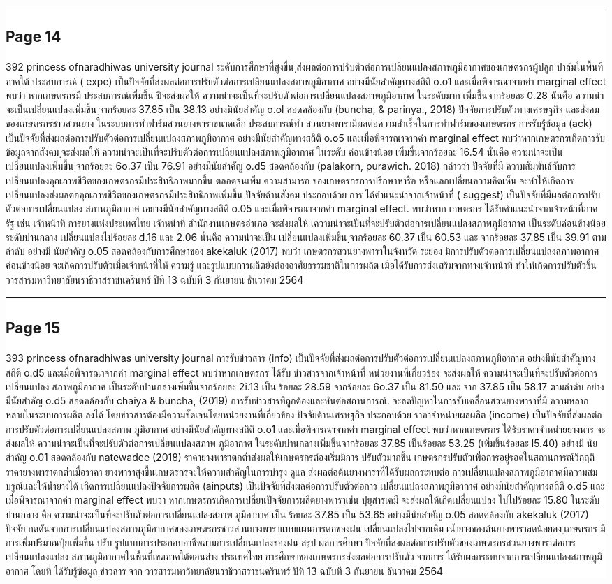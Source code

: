 ----

## Page 14

392
princess ofnaradhiwas university journal
ระดับการศึกษาที่สูงขื่น ฺส่งผลต่อการปรับตัวต่อการเปลี่ยนแปลงสภาพภูมิอากาศของเกษตรกรผู้ปลูก ปาล์มในพื้นที่ภาคใต้ ประสบการณ์ ( expe) เป็นปัจจัยที่ส่งผลต่อการปรับตัวต่อการเปลี่ยนแปลงสภาพภูมิอากาศ อย่างมีนัยสำคัญทางสถิติ o.o1 และเมื่อพิจารณาจากค่า marginal effect  พบว่า หากเกษตรกรมี  ประสบการณ์เพิ่มขึ้น ปีจะส่งผลให้ ความน่าจะเป็นที่จะปรับตัวต่อการเปลี่ยนแปลงสภาพภูมิอากาศ ในระดับมาก เพิ่มขื้นจากร้อยละ 0.28 นันคือ ความน่าจะเป็นเปลี่ยนแปลงเพิ่มขึ้น ฺจากร้อยละ 37.85 เป็น 38.13 อย่างมีนัยสำคัญ o.ol สอดคล้องกับ (buncha, &  parinya., 2018) ปัจจัยการปรับตัวทางเศรษฐกิจ และสังคมของเกษตรกรชาวสวนยาง ในระบบการทำฟาร์มสวนยางพาราขนาดเล็ก ประสบการณ์ทำ สวนยางพารามีผลต่อความสำเร็จในการทำฟาร์มของเกษตรกร การรับรู้ข้อมูล (ack)  เป็นปัจจัยที่ส่งผลต่อการปรับตัวต่อการเปลี่ยนแปลงสภาพภูมิอากาศ อย่างมีนัยสำคัญทางสถิติ o.o5 และเมื่อพิจารณาจากค่า marginal effect พบว่าหากเกษตรกรเกิดการรับ ข้อมูลจากสังคม ฺจะส่งผลให้ ความน่าจะเป็นที่จะปรับตัวต่อการเปลี่ยนแปลงสภาพภูมิอากาศ ในระดับ  ค่อนข้างน้อย เพิ่มขึ้นจากร้อยละ 16.54 นั่นคือ ความน่าจะเป็นเปลี่ยนแปลงเพิ่มขึ้น ฺจากร้อยละ 6o.37 เป็น 76.91 อย่างมีนัยสำคัญ o.d5 สอดคล้องกับ (palakorn,  purawich. 2018) กล่าวว่า ปัจจัยที่มี ความสัมพันธ์กับการเปลี่ยนแปลงคุณภาพชีวิตของเกษตรกรมีประสิทธิภาพมากขึ้น ตลอดจนเพิ่ม ความสามารถ ของเกษตรกรการปรึกษาหารือ หรือแลกเปลี่ยนความคิดเห็น จะทำให้เกิดการ เปลี่ยนแปลงส่งผลต่อคุณภาพชีวิตของเกษตรกรมีประสิทธิภาพเพิ่มขึ้น ปัจจัยด้านสังคม ประกอบด้วย การ  ได้คำแนะนำจากเจ้าหน้าที่ ( suggest) เป็นปัจจัยที่มีผลต่อการปรับตัวต่อการเปลี่ยนแปลง สภาพภูมิอากาศ  เอย่างมีนัยสำคัญทางสถิติ o.05 และเมื่อพิจารณาจากค่า marginal effect.  พบว่าหาก  เกษตรกร  ได้รับคำแนะนำจากเจ้าหน้าที่ภาครัฐ เช่น เจ้าหน้าที่ การยางแห่งประเทศไทย เจ้าหน้าที่  สำนักงานเกษตรอำเภอ จะส่งผลให้ เความน่าจะเปืนที่จะปรับตัวต่อการเปลี่ยนแปลงสภาพภูมิอากาศ เป็นระดับค่อนข้างน้อย ระดับปานกลาง เปลี่ยนแปลงไปร้อยละ d.16 และ 2.06 นั่นคือ ความน่าจะเป็น เปลี่ยนแปลงเพิ่มขึ้น ฺจากร้อยละ 60.37 เป็น 60.53 และ จากร้อยละ 37.85 เป็น 39.91 ตามลำดับ อย่างมี นัยสำคัญ o.05 สอดคล้องกับการศึกษาของ akekaluk (2017) พบว่า เกษตรกรสวนยางพาราในจังหวัด ระยอง มีการปรับตัวต่อการเปลี่ยนแปลงสภาพอากาศค่อนข้างน้อย จะเกิดการปรับตัวเมื่อเจ้าหน้าที่ให้ ความรู้ และรูปแบบการผลิตยังต้องอาศัยธรรมชาติในการผลิต เมื่อได้รับการส่งเสริมจากทางเจ้าหน้าที่ ทำให้เกิดการปรับตัวขึ้น
 วารสารมหาวิทยาลัยนราธิวาสราชนครินทร์ ปีที 13 ฉบับที 3 กันยายน ธันวาคม 2564

----

## Page 15

393
princess ofnaradhiwas university journal
การรับข่าวสาร (info) เป็นปัจจัยที่ส่งผลต่อการปรับตัวต่อการเปลี่ยนแปลงสภาพภูมิอากาศ อย่างมีนัยสำคัญทางสถิติ o.d5 และเมื่อพิจารณาจากค่า marginal effect พบว่าหากเกษตรกร ได้รับ ข่าวสารจากเจ้าหน้าที่ หน่วยงานที่เกี่ยวข้อง จะส่งผลให้ ความน่าจะเป็นที่จะปรับตัวต่อการเปลี่ยนแปลง สภาพภูมิอากาศ เป็นระดับปานกลางเพิ่มขึ้นจากร้อยละ 2i.13 เป็น ร้อยละ 28.59 จากร้อยละ 6o.37 เป็น 81.50  และ จาก 37.85 เป็น 58.17  ตามลำดับ อย่างมีนัยสำคัญ o.d5 สอดคล้องกับ chaiya &  buncha, (2019) การรับข่าวสารที่ถูกต้องและทันต่อสถานการณ์. จะลดปัญหาในการขับเคลื่อนสวนยางพาราที่มี ความหลากหลายในระบบการผลิต ลงได้ โดยข่าวสารต้องมีความชัดเจนโดยหน่วยงานที่เกี่ยวข้อง ปัจจัยด้านเศรษฐกิจ ประกอบด้วย ราคาจำหน่ายผลผลิต (income) เป็นปัจจัยที่ส่งผลต่อการปรับตัวต่อการเปลี่ยนแปลงสภาพ ภูมิอากาศ อย่างมีนัยสำคัญทางสถิติ o.o1 และเมื่อพิจารณาจากค่า marginal effect พบว่าหากเกษตรกร  ได้รับราคาจำหน่ายยางพาร  จะส่งผลให้ ความน่าจะเป็นที่จะปรับตัวต่อการเปลี่ยนแปลงสภาพ ภูมิอากาศ ในระดับปานกลางเพิ่มขื้นจากร้อยละ 37.85 เป็นร้อยละ 53.25 (เพิ่มขึ้นร้อยละ l5.40) อย่างมี นัยสำคัญ o.01 สอดคล้องกับ natewadee (2018) ราคายางพาราตกต่ำส่งผลให้เกษตรกรต้องเริ่มมีการ ปรับตัวมากขึ้น เกษตรกรปรับตัวเพื่อการอยู่รอดในสถานการณ์วิกฤติราคายางพาราตกต่ำเมื่อราคา ยางพาราสูงขื้นเกษตรกรจะให้ความสำคัญในการบำรุง ดูแล ส่งผลต่อต้นยางพาราที่ได้รับผลกระทบต่อ การเปลี่ยนแปลงสภาพภูมิอากาศมีความสมบรูณ์และให้น้ำยางได้ เกิดการเปลี่ยนแปลงปัจจัยการผลิต (ainputs) เป็นปัจจัยที่ส่งผลต่อการปรับตัวต่อการ เปลี่ยนแปลงสภาพภูมิอากาศ  อย่างมีนัยสำคัญทางสถิติ o.d5 และเมื่อพิจารณาจากค่า marginal effect พบวา หากเกษตรกรเกิดการเปลี่ยนปัจจัยการผลิตยางพาราเช่น ปุยฺสารเคมี จะส่งผลให้เกิดเปลี่ยนแปลง ไปไปร้อยละ 15.80 ในระดับปานกลาง คือ ความน่าจะเป็นที่จะปรับตัวต่อการเปลี่ยนแปลงสภาพ ภูมิอากาศ เป็น ร้อยละ 37.85 เป็น 53.65 อย่างมีนัยสำคัญ o.05 สอดคล้องกับ akekaluk (2017) ปัจจัย กดดันจากการเปลี่ยนแปลงสภาพภูมิอากาศของเกษตรกรชาวสวนยางพาราแบบแผนการตกของฝน เปลี่ยนแปลงไปจากเดิม เน้ำยางของต้นยางพาราลดน้อยลง ฺเกษตรกร มีการเพิ่มปริมาณปุ่ยเพิ่มขึ้น ปรับ รูปแบบการประกอบอาชีพตามการเปลี่ยนแปลงของฝน
สรุป ผลการศึกษา ปัจจัยที่ส่งผลต่อการปรับตัวของเกษตรกรสวนยางพาราต่อการเปลี่ยนแปลงแปลง สภาพภูมิอากาศในพื้นที่เขตภาคใต้ตอนล่าง ประเทศไทย การศึกษาของเกษตรกรส่งผลต่อการปรับตัว  จากการ  ได้รับผลกระทบจากการเปลี่ยนแปลงสภาพภูมิอากาศ โดยที่ ได้รับรู้ข้อมูล ฺข่าวสาร จาก
 วารสารมหาวิทยาลัยนราธิวาสราชนครินทร์ ปีที 13 ฉบับที 3 กันยายน ธันวาคม 2564
